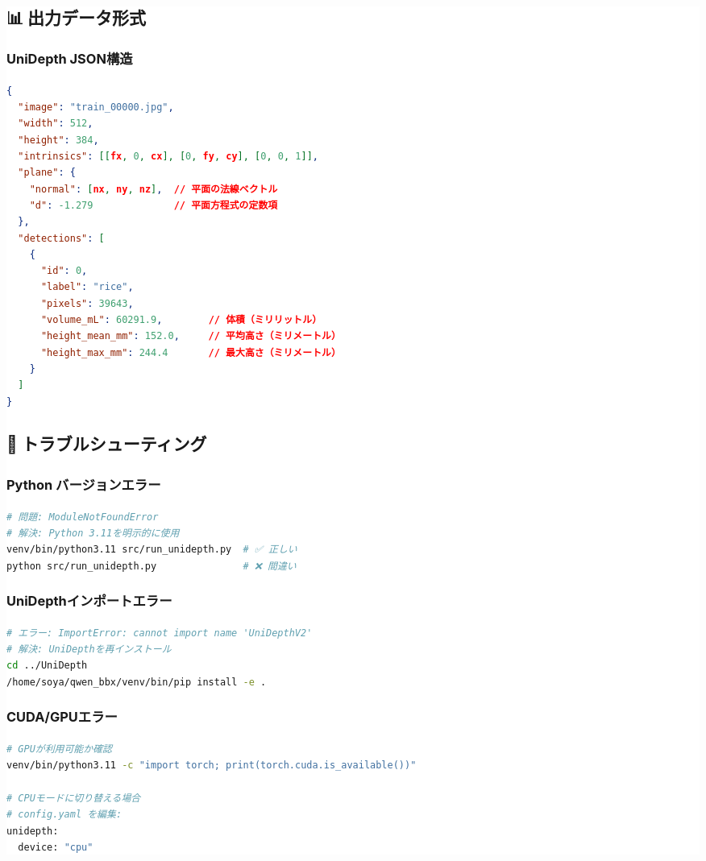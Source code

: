 ## 📊 出力データ形式

### UniDepth JSON構造

```json
{
  "image": "train_00000.jpg",
  "width": 512,
  "height": 384,
  "intrinsics": [[fx, 0, cx], [0, fy, cy], [0, 0, 1]],
  "plane": {
    "normal": [nx, ny, nz],  // 平面の法線ベクトル
    "d": -1.279              // 平面方程式の定数項
  },
  "detections": [
    {
      "id": 0,
      "label": "rice",
      "pixels": 39643,
      "volume_mL": 60291.9,        // 体積（ミリリットル）
      "height_mean_mm": 152.0,     // 平均高さ（ミリメートル）
      "height_max_mm": 244.4       // 最大高さ（ミリメートル）
    }
  ]
}
```

## 🔧 トラブルシューティング

### Python バージョンエラー

```bash
# 問題: ModuleNotFoundError
# 解決: Python 3.11を明示的に使用
venv/bin/python3.11 src/run_unidepth.py  # ✅ 正しい
python src/run_unidepth.py               # ❌ 間違い
```

### UniDepthインポートエラー

```bash
# エラー: ImportError: cannot import name 'UniDepthV2'
# 解決: UniDepthを再インストール
cd ../UniDepth
/home/soya/qwen_bbx/venv/bin/pip install -e .
```

### CUDA/GPUエラー

```bash
# GPUが利用可能か確認
venv/bin/python3.11 -c "import torch; print(torch.cuda.is_available())"

# CPUモードに切り替える場合
# config.yaml を編集:
unidepth:
  device: "cpu"
```
